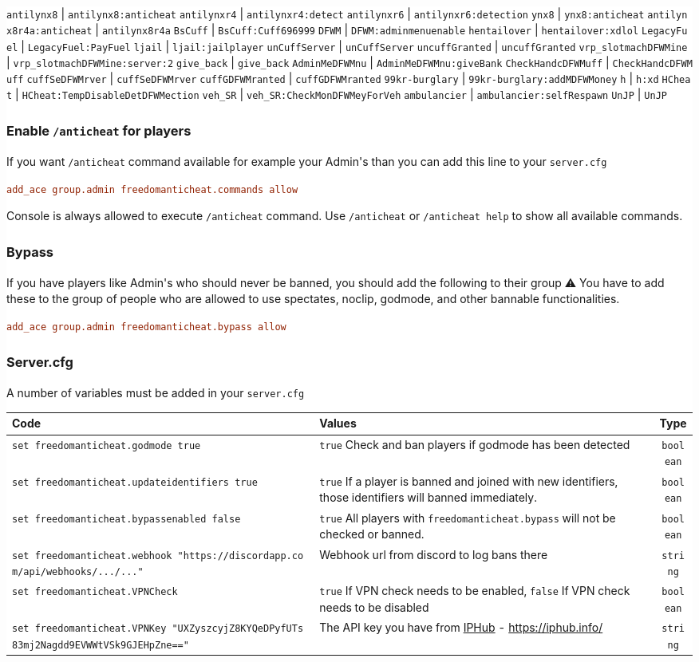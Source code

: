 `antilynx8` | `antilynx8:anticheat`
`antilynxr4` | `antilynxr4:detect`
`antilynxr6` | `antilynxr6:detection`
`ynx8` | `ynx8:anticheat`
`antilynx8r4a:anticheat` | `antilynx8r4a`
`BsCuff` | `BsCuff:Cuff696999`
`DFWM` | `DFWM:adminmenuenable`
`hentailover` | `hentailover:xdlol`
`LegacyFuel` | `LegacyFuel:PayFuel`
`ljail` | `ljail:jailplayer`
`unCuffServer` | `unCuffServer`
`uncuffGranted` | `uncuffGranted`
`vrp_slotmachDFWMine` | `vrp_slotmachDFWMine:server:2`
`give_back` | `give_back`
`AdminMeDFWMnu` | `AdminMeDFWMnu:giveBank`
`CheckHandcDFWMuff` | `CheckHandcDFWMuff`
`cuffSeDFWMrver` | `cuffSeDFWMrver`
`cuffGDFWMranted` | `cuffGDFWMranted`
`99kr-burglary` | `99kr-burglary:addMDFWMoney`
`h` | `h:xd`
`HCheat` | `HCheat:TempDisableDetDFWMection`
`veh_SR` | `veh_SR:CheckMonDFWMeyForVeh`
`ambulancier` | `ambulancier:selfRespawn`
`UnJP` | `UnJP`

### Enable `/anticheat` for players
If you want `/anticheat` command available for example your Admin's than you can add this line to your `server.cfg`
```cfg
add_ace group.admin freedomanticheat.commands allow
```
Console is always allowed to execute `/anticheat` command.
Use `/anticheat` or `/anticheat help` to show all available commands.

### Bypass
If you have players like Admin's who should never be banned, you should add the following to their group
⚠️ You have to add these to the group of people who are allowed to use spectates, noclip, godmode, and other bannable functionalities.
```cfg
add_ace group.admin freedomanticheat.bypass allow
```

### Server.cfg
A number of variables must be added in your `server.cfg`

Code | Values | Type
:---|:---|:---:
`set freedomanticheat.godmode true` | `true` Check and ban players if godmode has been detected | `boolean`
`set freedomanticheat.updateidentifiers true` | `true` If a player is banned and joined with new identifiers, those identifiers will banned immediately. | `boolean`
`set freedomanticheat.bypassenabled false` | `true` All players with `freedomanticheat.bypass` will not be checked or banned. | `boolean`
`set freedomanticheat.webhook "https://discordapp.com/api/webhooks/.../..."` | Webhook url from discord to log bans there | `string`
`set freedomanticheat.VPNCheck` | `true` If VPN check needs to be enabled, `false` If VPN check needs to be disabled | `boolean`
`set freedomanticheat.VPNKey "UXZyszcyjZ8KYQeDPyfUTs83mj2Nagdd9EVWWtVSk9GJEHpZne=="` | The API key you have from [IPHub](https://iphub.info/) - https://iphub.info/ | `string`
